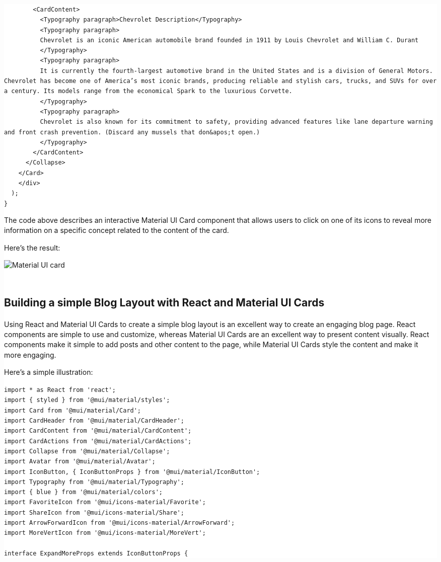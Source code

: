 ```tsx
        <CardContent>
          <Typography paragraph>Chevrolet Description</Typography>
          <Typography paragraph>
          Chevrolet is an iconic American automobile brand founded in 1911 by Louis Chevrolet and William C. Durant
          </Typography>
          <Typography paragraph>
          It is currently the fourth-largest automotive brand in the United States and is a division of General Motors. Chevrolet has become one of America’s most iconic brands, producing reliable and stylish cars, trucks, and SUVs for over a century. Its models range from the economical Spark to the luxurious Corvette.
          </Typography>
          <Typography paragraph>
          Chevrolet is also known for its commitment to safety, providing advanced features like lane departure warning and front crash prevention. (Discard any mussels that don&apos;t open.)
          </Typography>
        </CardContent>
      </Collapse>
    </Card>
    </div>
  );
}

```

The code above describes an interactive Material UI Card component that allows users to click on one of its icons to reveal more information on a specific concept related to the content of the card.

Here’s the result:



<div className="centered-image"  >
   <img style={{alignSelf:"center"}}  src="https://refine.ams3.cdn.digitaloceanspaces.com/blog/2023-01-04-mui-card/first-gif.gif"  alt="Material UI card" />
</div>

<br/>


## Building a simple Blog Layout with React and Material UI Cards
Using React and Material UI Cards to create a simple blog layout is an excellent way to create an engaging blog page. React components are simple to use and customize, whereas Material UI Cards are an excellent way to present content visually. React components make it simple to add posts and other content to the page, while Material UI Cards style the content and make it more engaging.

Here’s a simple illustration:  

```tsx
import * as React from 'react';
import { styled } from '@mui/material/styles';
import Card from '@mui/material/Card';
import CardHeader from '@mui/material/CardHeader';
import CardContent from '@mui/material/CardContent';
import CardActions from '@mui/material/CardActions';
import Collapse from '@mui/material/Collapse';
import Avatar from '@mui/material/Avatar';
import IconButton, { IconButtonProps } from '@mui/material/IconButton';
import Typography from '@mui/material/Typography';
import { blue } from '@mui/material/colors';
import FavoriteIcon from '@mui/icons-material/Favorite';
import ShareIcon from '@mui/icons-material/Share';
import ArrowForwardIcon from '@mui/icons-material/ArrowForward';
import MoreVertIcon from '@mui/icons-material/MoreVert';

interface ExpandMoreProps extends IconButtonProps {
```
